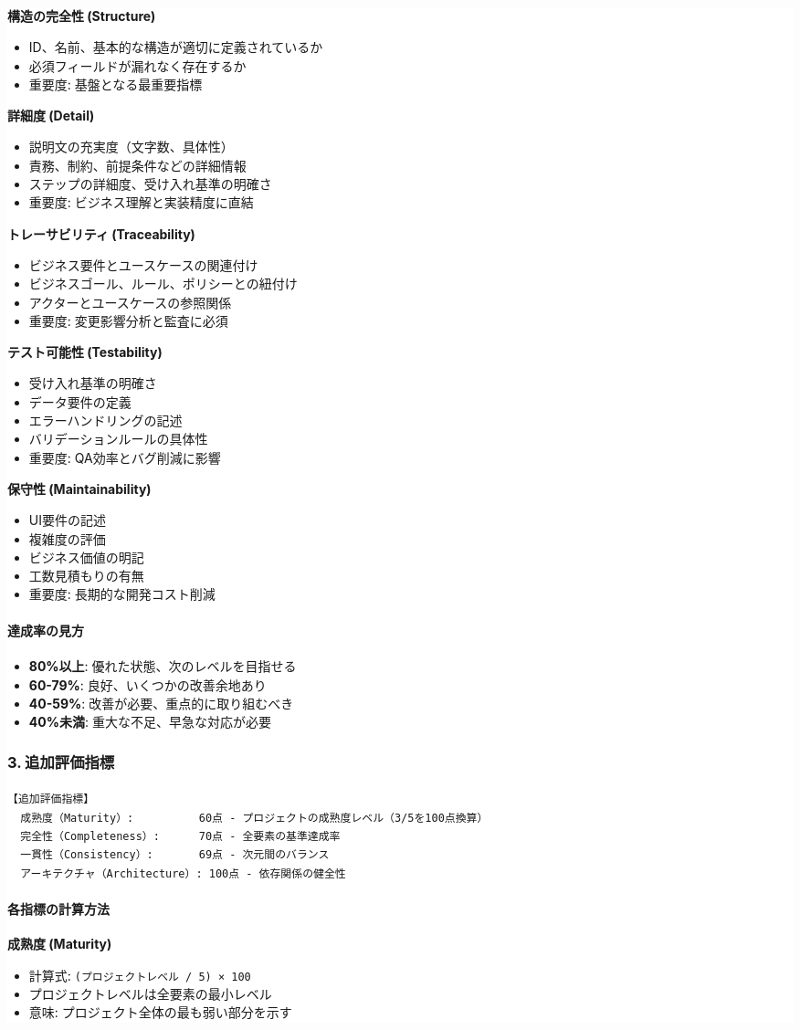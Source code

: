 **構造の完全性 (Structure)**
- ID、名前、基本的な構造が適切に定義されているか
- 必須フィールドが漏れなく存在するか
- 重要度: 基盤となる最重要指標

**詳細度 (Detail)**
- 説明文の充実度（文字数、具体性）
- 責務、制約、前提条件などの詳細情報
- ステップの詳細度、受け入れ基準の明確さ
- 重要度: ビジネス理解と実装精度に直結

**トレーサビリティ (Traceability)**
- ビジネス要件とユースケースの関連付け
- ビジネスゴール、ルール、ポリシーとの紐付け
- アクターとユースケースの参照関係
- 重要度: 変更影響分析と監査に必須

**テスト可能性 (Testability)**
- 受け入れ基準の明確さ
- データ要件の定義
- エラーハンドリングの記述
- バリデーションルールの具体性
- 重要度: QA効率とバグ削減に影響

**保守性 (Maintainability)**
- UI要件の記述
- 複雑度の評価
- ビジネス価値の明記
- 工数見積もりの有無
- 重要度: 長期的な開発コスト削減

#### 達成率の見方

- **80%以上**: 優れた状態、次のレベルを目指せる
- **60-79%**: 良好、いくつかの改善余地あり
- **40-59%**: 改善が必要、重点的に取り組むべき
- **40%未満**: 重大な不足、早急な対応が必要

### 3. 追加評価指標

```
【追加評価指標】
  成熟度（Maturity）:          60点 - プロジェクトの成熟度レベル（3/5を100点換算）
  完全性（Completeness）:      70点 - 全要素の基準達成率
  一貫性（Consistency）:       69点 - 次元間のバランス
  アーキテクチャ（Architecture）: 100点 - 依存関係の健全性
```

#### 各指標の計算方法

**成熟度 (Maturity)**
- 計算式: `(プロジェクトレベル / 5) × 100`
- プロジェクトレベルは全要素の最小レベル
- 意味: プロジェクト全体の最も弱い部分を示す
